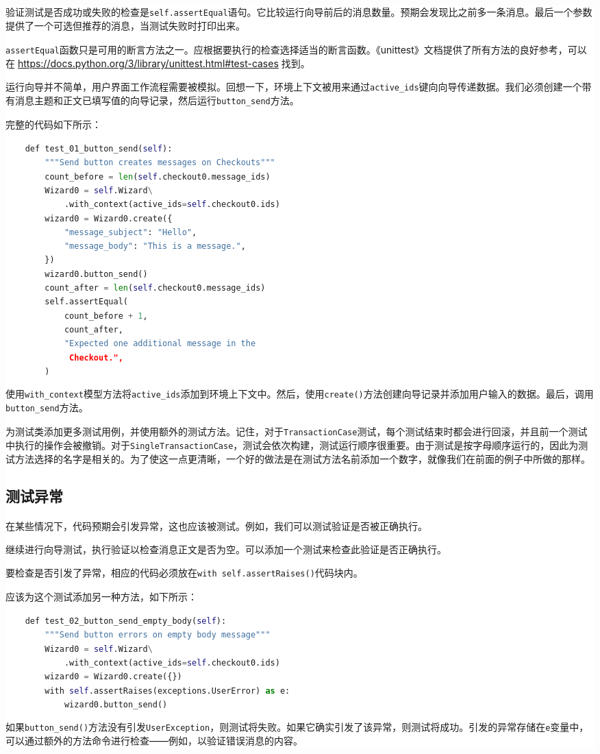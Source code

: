 验证测试是否成功或失败的检查是`self.assertEqual`语句。它比较运行向导前后的消息数量。预期会发现比之前多一条消息。最后一个参数提供了一个可选但推荐的消息，当测试失败时打印出来。

`assertEqual`函数只是可用的断言方法之一。应根据要执行的检查选择适当的断言函数。《unittest》文档提供了所有方法的良好参考，可以在 https://docs.python.org/3/library/unittest.html#test-cases 找到。

运行向导并不简单，用户界面工作流程需要被模拟。回想一下，环境上下文被用来通过`active_ids`键向向导传递数据。我们必须创建一个带有消息主题和正文已填写值的向导记录，然后运行`button_send`方法。

完整的代码如下所示：

```py
    def test_01_button_send(self):
        """Send button creates messages on Checkouts"""
        count_before = len(self.checkout0.message_ids)
        Wizard0 = self.Wizard\
            .with_context(active_ids=self.checkout0.ids)
        wizard0 = Wizard0.create({
            "message_subject": "Hello",
            "message_body": "This is a message.",
        })
        wizard0.button_send()
        count_after = len(self.checkout0.message_ids)
        self.assertEqual(
            count_before + 1,
            count_after,
            "Expected one additional message in the 
             Checkout.",
        )
```

使用`with_context`模型方法将`active_ids`添加到环境上下文中。然后，使用`create()`方法创建向导记录并添加用户输入的数据。最后，调用`button_send`方法。

为测试类添加更多测试用例，并使用额外的测试方法。记住，对于`TransactionCase`测试，每个测试结束时都会进行回滚，并且前一个测试中执行的操作会被撤销。对于`SingleTransactionCase`，测试会依次构建，测试运行顺序很重要。由于测试是按字母顺序运行的，因此为测试方法选择的名字是相关的。为了使这一点更清晰，一个好的做法是在测试方法名前添加一个数字，就像我们在前面的例子中所做的那样。

## 测试异常

在某些情况下，代码预期会引发异常，这也应该被测试。例如，我们可以测试验证是否被正确执行。

继续进行向导测试，执行验证以检查消息正文是否为空。可以添加一个测试来检查此验证是否正确执行。

要检查是否引发了异常，相应的代码必须放在`with self.assertRaises()`代码块内。

应该为这个测试添加另一种方法，如下所示：

```py
    def test_02_button_send_empty_body(self):
        """Send button errors on empty body message"""
        Wizard0 = self.Wizard\
            .with_context(active_ids=self.checkout0.ids)
        wizard0 = Wizard0.create({})
        with self.assertRaises(exceptions.UserError) as e:
            wizard0.button_send()
```

如果`button_send()`方法没有引发`UserException`，则测试将失败。如果它确实引发了该异常，则测试将成功。引发的异常存储在`e`变量中，可以通过额外的方法命令进行检查——例如，以验证错误消息的内容。
